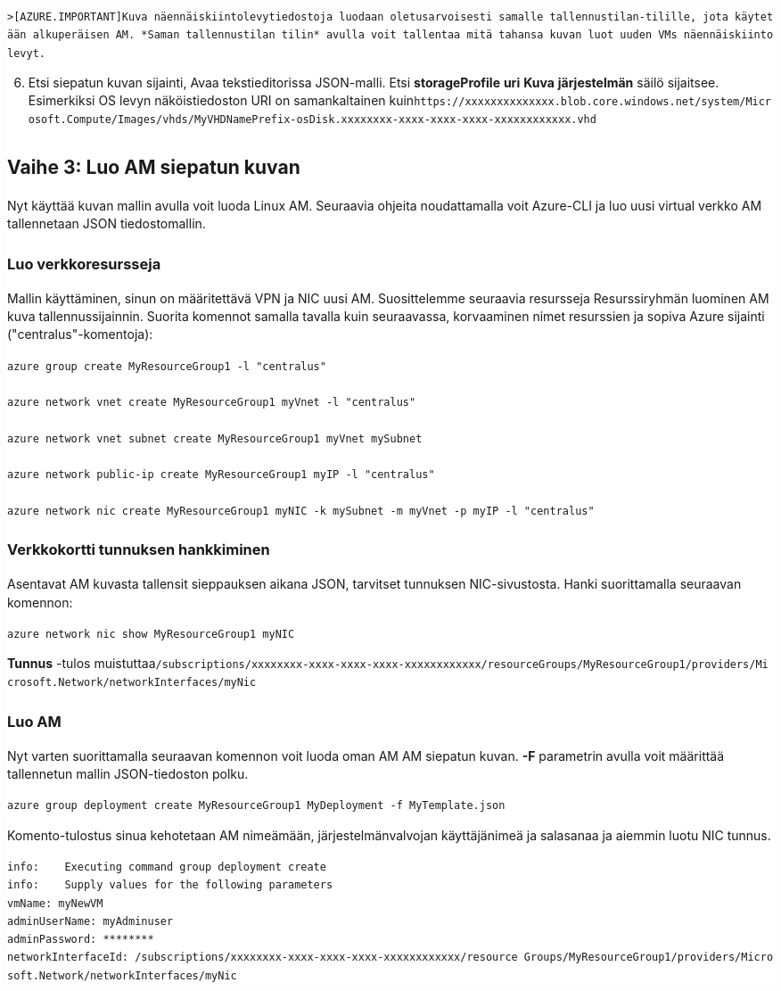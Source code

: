     >[AZURE.IMPORTANT]Kuva näennäiskiintolevytiedostoja luodaan oletusarvoisesti samalle tallennustilan-tilille, jota käytetään alkuperäisen AM. *Saman tallennustilan tilin* avulla voit tallentaa mitä tahansa kuvan luot uuden VMs näennäiskiintolevyt. 

6. Etsi siepatun kuvan sijainti, Avaa tekstieditorissa JSON-malli. Etsi **storageProfile** **uri** **Kuva** **järjestelmän** säilö sijaitsee. Esimerkiksi OS levyn näköistiedoston URI on samankaltainen kuin`https://xxxxxxxxxxxxxx.blob.core.windows.net/system/Microsoft.Compute/Images/vhds/MyVHDNamePrefix-osDisk.xxxxxxxx-xxxx-xxxx-xxxx-xxxxxxxxxxxx.vhd`

## <a name="step-3-create-a-vm-from-the-captured-image"></a>Vaihe 3: Luo AM siepatun kuvan
Nyt käyttää kuvan mallin avulla voit luoda Linux AM. Seuraavia ohjeita noudattamalla voit Azure-CLI ja luo uusi virtual verkko AM tallennetaan JSON tiedostomallin.

### <a name="create-network-resources"></a>Luo verkkoresursseja

Mallin käyttäminen, sinun on määritettävä VPN ja NIC uusi AM. Suosittelemme seuraavia resursseja Resurssiryhmän luominen AM kuva tallennussijainnin. Suorita komennot samalla tavalla kuin seuraavassa, korvaaminen nimet resurssien ja sopiva Azure sijainti ("centralus"-komentoja):

    azure group create MyResourceGroup1 -l "centralus"

    azure network vnet create MyResourceGroup1 myVnet -l "centralus"

    azure network vnet subnet create MyResourceGroup1 myVnet mySubnet

    azure network public-ip create MyResourceGroup1 myIP -l "centralus"

    azure network nic create MyResourceGroup1 myNIC -k mySubnet -m myVnet -p myIP -l "centralus"

### <a name="get-the-id-of-the-nic"></a>Verkkokortti tunnuksen hankkiminen

Asentavat AM kuvasta tallensit sieppauksen aikana JSON, tarvitset tunnuksen NIC-sivustosta. Hanki suorittamalla seuraavan komennon:

    azure network nic show MyResourceGroup1 myNIC

**Tunnus** -tulos muistuttaa`/subscriptions/xxxxxxxx-xxxx-xxxx-xxxx-xxxxxxxxxxxx/resourceGroups/MyResourceGroup1/providers/Microsoft.Network/networkInterfaces/myNic`



### <a name="create-a-vm"></a>Luo AM
Nyt varten suorittamalla seuraavan komennon voit luoda oman AM AM siepatun kuvan. **-F** parametrin avulla voit määrittää tallennetun mallin JSON-tiedoston polku.

    azure group deployment create MyResourceGroup1 MyDeployment -f MyTemplate.json

Komento-tulostus sinua kehotetaan AM nimeämään, järjestelmänvalvojan käyttäjänimeä ja salasanaa ja aiemmin luotu NIC tunnus.

    info:    Executing command group deployment create
    info:    Supply values for the following parameters
    vmName: myNewVM
    adminUserName: myAdminuser
    adminPassword: ********
    networkInterfaceId: /subscriptions/xxxxxxxx-xxxx-xxxx-xxxx-xxxxxxxxxxxx/resource Groups/MyResourceGroup1/providers/Microsoft.Network/networkInterfaces/myNic
